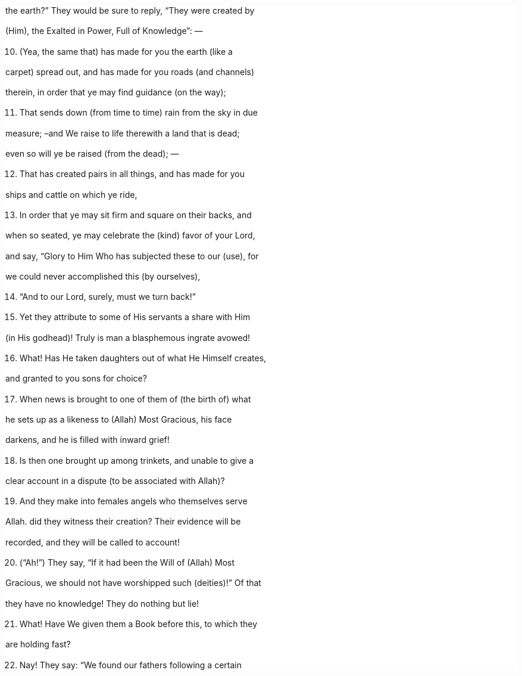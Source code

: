 the earth?” They would be sure to reply, “They were created by

(Him), the Exalted in Power, Full of Knowledge”: —

10. (Yea, the same that) has made for you the earth (like a

carpet) spread out, and has made for you roads (and channels)

therein, in order that ye may find guidance (on the way);

11. That sends down (from time to time) rain from the sky in due

measure; –and We raise to life therewith a land that is dead;

even so will ye be raised (from the dead); —

12. That has created pairs in all things, and has made for you

ships and cattle on which ye ride,

13. In order that ye may sit firm and square on their backs, and

when so seated, ye may celebrate the (kind) favor of your Lord,

and say, “Glory to Him Who has subjected these to our (use), for

we could never accomplished this (by ourselves),

14. “And to our Lord, surely, must we turn back!”

15. Yet they attribute to some of His servants a share with Him

(in His godhead)! Truly is man a blasphemous ingrate avowed!

16. What! Has He taken daughters out of what He Himself creates,

and granted to you sons for choice?

17. When news is brought to one of them of (the birth of) what

he sets up as a likeness to (Allah) Most Gracious, his face

darkens, and he is filled with inward grief!

18. Is then one brought up among trinkets, and unable to give a

clear account in a dispute (to be associated with Allah)?

19. And they make into females angels who themselves serve

Allah. did they witness their creation? Their evidence will be

recorded, and they will be called to account!

20. (“Ah!”) They say, “If it had been the Will of (Allah) Most

Gracious, we should not have worshipped such (deities)!” Of that

they have no knowledge! They do nothing but lie!

21. What! Have We given them a Book before this, to which they

are holding fast?

22. Nay! They say: “We found our fathers following a certain
